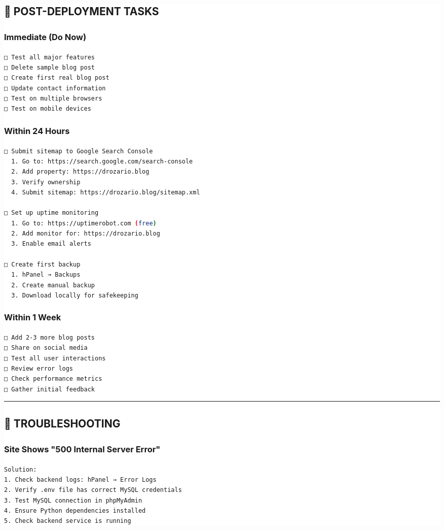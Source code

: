 ## 🎯 POST-DEPLOYMENT TASKS

### Immediate (Do Now)
```bash
□ Test all major features
□ Delete sample blog post
□ Create first real blog post
□ Update contact information
□ Test on multiple browsers
□ Test on mobile devices
```

### Within 24 Hours
```bash
□ Submit sitemap to Google Search Console
  1. Go to: https://search.google.com/search-console
  2. Add property: https://drozario.blog
  3. Verify ownership
  4. Submit sitemap: https://drozario.blog/sitemap.xml

□ Set up uptime monitoring
  1. Go to: https://uptimerobot.com (free)
  2. Add monitor for: https://drozario.blog
  3. Enable email alerts

□ Create first backup
  1. hPanel → Backups
  2. Create manual backup
  3. Download locally for safekeeping
```

### Within 1 Week
```bash
□ Add 2-3 more blog posts
□ Share on social media
□ Test all user interactions
□ Review error logs
□ Check performance metrics
□ Gather initial feedback
```

---

## 🚨 TROUBLESHOOTING

### Site Shows "500 Internal Server Error"
```bash
Solution:
1. Check backend logs: hPanel → Error Logs
2. Verify .env file has correct MySQL credentials
3. Test MySQL connection in phpMyAdmin
4. Ensure Python dependencies installed
5. Check backend service is running
```
